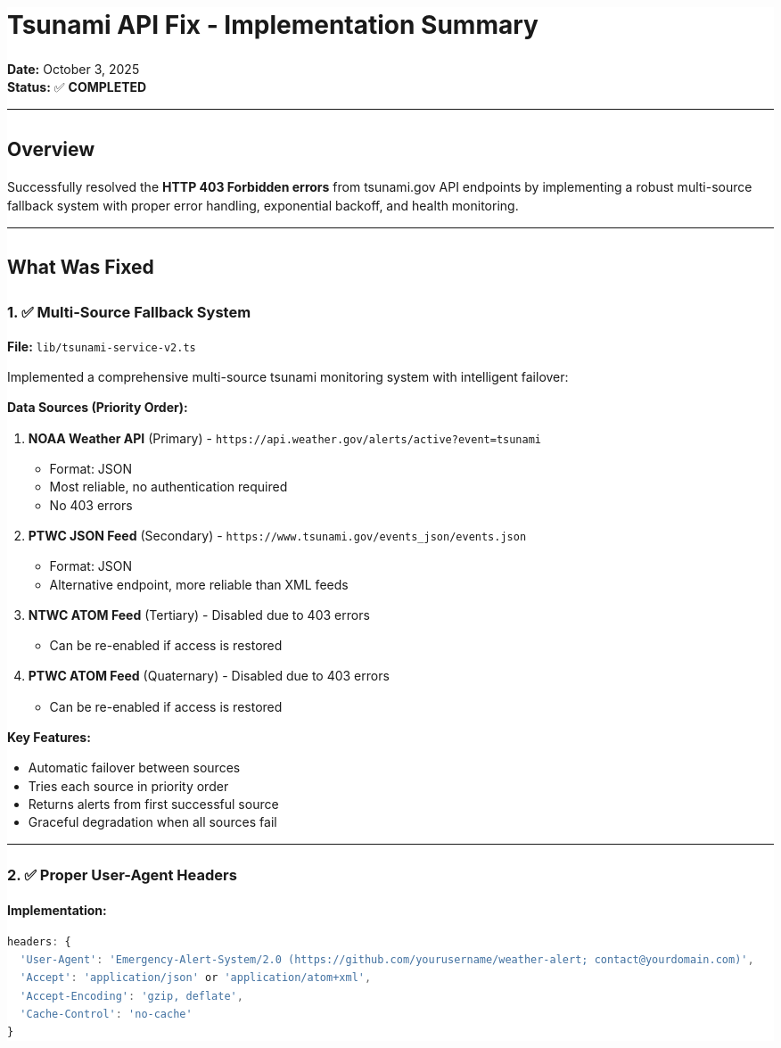 # Tsunami API Fix - Implementation Summary
**Date:** October 3, 2025  
**Status:** ✅ **COMPLETED**

---

## Overview

Successfully resolved the **HTTP 403 Forbidden errors** from tsunami.gov API endpoints by implementing a robust multi-source fallback system with proper error handling, exponential backoff, and health monitoring.

---

## What Was Fixed

### 1. ✅ Multi-Source Fallback System
**File:** `lib/tsunami-service-v2.ts`

Implemented a comprehensive multi-source tsunami monitoring system with intelligent failover:

**Data Sources (Priority Order):**
1. **NOAA Weather API** (Primary) - `https://api.weather.gov/alerts/active?event=tsunami`
   - Format: JSON
   - Most reliable, no authentication required
   - No 403 errors

2. **PTWC JSON Feed** (Secondary) - `https://www.tsunami.gov/events_json/events.json`
   - Format: JSON
   - Alternative endpoint, more reliable than XML feeds

3. **NTWC ATOM Feed** (Tertiary) - Disabled due to 403 errors
   - Can be re-enabled if access is restored

4. **PTWC ATOM Feed** (Quaternary) - Disabled due to 403 errors
   - Can be re-enabled if access is restored

**Key Features:**
- Automatic failover between sources
- Tries each source in priority order
- Returns alerts from first successful source
- Graceful degradation when all sources fail

---

### 2. ✅ Proper User-Agent Headers
**Implementation:**
```typescript
headers: {
  'User-Agent': 'Emergency-Alert-System/2.0 (https://github.com/yourusername/weather-alert; contact@yourdomain.com)',
  'Accept': 'application/json' or 'application/atom+xml',
  'Accept-Encoding': 'gzip, deflate',
  'Cache-Control': 'no-cache'
}
```
